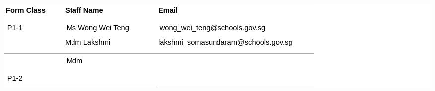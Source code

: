 <table style="border:none;border-collapse:collapse;"><colgroup><col width="119"><col width="188"><col width="317"></colgroup><tbody><tr style="height:24pt"><td style="border-bottom:solid #aaaaaa 0.75pt;vertical-align:top;padding:3pt 3pt 3pt 3pt;overflow:hidden;overflow-wrap:break-word;"><p dir="ltr" style="line-height:1.2;margin-top:0pt;margin-bottom:0pt;"><span style="font-size:11pt;font-family:Arial;color:#000000;background-color:transparent;font-weight:700;font-style:normal;font-variant:normal;text-decoration:none;vertical-align:baseline;white-space:pre;white-space:pre-wrap;">Form Class</span></p></td><td style="border-bottom:solid #aaaaaa 0.75pt;vertical-align:top;padding:3pt 3pt 3pt 3pt;overflow:hidden;overflow-wrap:break-word;"><p dir="ltr" style="line-height:1.2;margin-top:0pt;margin-bottom:0pt;"><span style="font-size:11pt;font-family:Arial;color:#000000;background-color:transparent;font-weight:700;font-style:normal;font-variant:normal;text-decoration:none;vertical-align:baseline;white-space:pre;white-space:pre-wrap;">Staff Name</span></p></td><td style="border-bottom:solid #aaaaaa 0.75pt;vertical-align:top;padding:3pt 3pt 3pt 3pt;overflow:hidden;overflow-wrap:break-word;"><p dir="ltr" style="line-height:1.2;margin-top:0pt;margin-bottom:0pt;"><span style="font-size:11pt;font-family:Arial;color:#000000;background-color:transparent;font-weight:700;font-style:normal;font-variant:normal;text-decoration:none;vertical-align:baseline;white-space:pre;white-space:pre-wrap;">Email</span></p></td></tr><tr style="height:10.5pt"><td style="border-bottom:solid #aaaaaa 0.75pt;border-top:solid #aaaaaa 0.75pt;vertical-align:bottom;padding:5pt 5pt 5pt 5pt;overflow:hidden;overflow-wrap:break-word;"><p dir="ltr" style="line-height:1.2;margin-top:0pt;margin-bottom:0pt;"><span style="font-size:11pt;font-family:Arial;color:#000000;background-color:transparent;font-weight:400;font-style:normal;font-variant:normal;text-decoration:none;vertical-align:baseline;white-space:pre;white-space:pre-wrap;">P1-1</span></p></td><td style="border-bottom:solid #aaaaaa 0.75pt;border-top:solid #aaaaaa 0.75pt;vertical-align:bottom;padding:5pt 5pt 5pt 5pt;overflow:hidden;overflow-wrap:break-word;"><p dir="ltr" style="line-height:1.2;margin-top:0pt;margin-bottom:0pt;"><span style="font-size:11pt;font-family:Arial;color:#000000;background-color:transparent;font-weight:400;font-style:normal;font-variant:normal;text-decoration:none;vertical-align:baseline;white-space:pre;white-space:pre-wrap;">Ms Wong Wei Teng</span></p></td><td style="border-bottom:solid #aaaaaa 0.75pt;border-top:solid #aaaaaa 0.75pt;vertical-align:bottom;padding:5pt 5pt 5pt 5pt;overflow:hidden;overflow-wrap:break-word;"><p dir="ltr" style="line-height:1.2;margin-top:0pt;margin-bottom:0pt;"><span style="font-size:11pt;font-family:Arial;color:#000000;background-color:transparent;font-weight:400;font-style:normal;font-variant:normal;text-decoration:none;vertical-align:baseline;white-space:pre;white-space:pre-wrap;">wong_wei_teng@schools.gov.sg</span></p></td></tr><tr style="height:10.5pt"><td style="border-bottom:solid #aaaaaa 0.75pt;border-top:solid #aaaaaa 0.75pt;vertical-align:bottom;padding:5pt 5pt 5pt 5pt;overflow:hidden;overflow-wrap:break-word;"><br></td><td style="border-bottom:solid #aaaaaa 0.75pt;border-top:solid #aaaaaa 0.75pt;vertical-align:top;padding:3pt 3pt 3pt 3pt;overflow:hidden;overflow-wrap:break-word;"><p dir="ltr" style="line-height:1.2;margin-top:0pt;margin-bottom:0pt;"><span style="font-size:11pt;font-family:Arial;color:#000000;background-color:transparent;font-weight:400;font-style:normal;font-variant:normal;text-decoration:none;vertical-align:baseline;white-space:pre;white-space:pre-wrap;">Mdm Lakshmi</span></p></td><td style="border-bottom:solid #aaaaaa 0.75pt;border-top:solid #aaaaaa 0.75pt;vertical-align:top;padding:3pt 3pt 3pt 3pt;overflow:hidden;overflow-wrap:break-word;"><p dir="ltr" style="line-height:1.2;margin-top:0pt;margin-bottom:0pt;"><span style="font-size:11pt;font-family:Arial;color:#000000;background-color:transparent;font-weight:400;font-style:normal;font-variant:normal;text-decoration:none;vertical-align:baseline;white-space:pre;white-space:pre-wrap;">lakshmi_somasundaram@schools.gov.sg</span></p></td></tr><tr style="height:10.5pt"><td style="border-bottom:solid #aaaaaa 0.75pt;border-top:solid #aaaaaa 0.75pt;vertical-align:bottom;padding:5pt 5pt 5pt 5pt;overflow:hidden;overflow-wrap:break-word;"><p dir="ltr" style="line-height:1.2;margin-top:0pt;margin-bottom:0pt;"><span style="font-size:11pt;font-family:Arial;color:#000000;background-color:transparent;font-weight:400;font-style:normal;font-variant:normal;text-decoration:none;vertical-align:baseline;white-space:pre;white-space:pre-wrap;">P1-2</span></p></td><td style="border-bottom:solid #aaaaaa 0.75pt;border-top:solid #aaaaaa 0.75pt;vertical-align:bottom;padding:5pt 5pt 5pt 5pt;overflow:hidden;overflow-wrap:break-word;"><p dir="ltr" style="line-height:1.2;margin-top:0pt;margin-bottom:0pt;"><span style="font-size:11pt;font-family:Arial;color:#000000;background-color:transparent;font-weight:400;font-style:normal;font-variant:normal;text-decoration:none;vertical-align:baseline;white-space:pre;white-space:pre-wrap;">Mdm